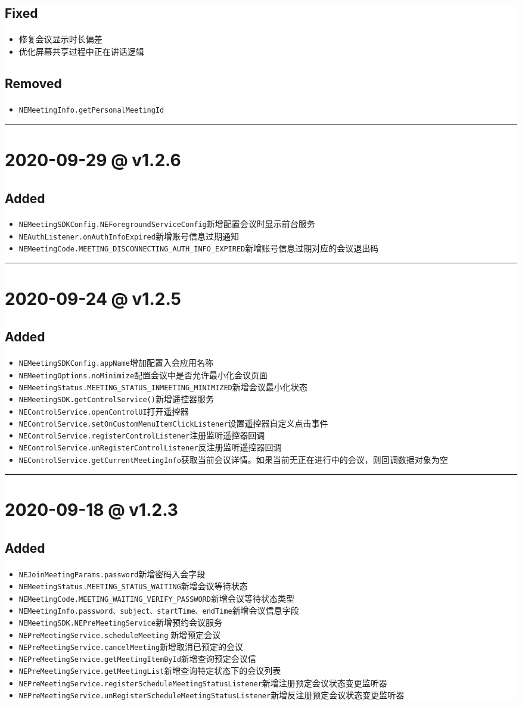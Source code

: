 ## Fixed
* 修复会议显示时长偏差
* 优化屏幕共享过程中正在讲话逻辑

## Removed
* `NEMeetingInfo.getPersonalMeetingId`

--------
# 2020-09-29 @ v1.2.6

## Added
* `NEMeetingSDKConfig.NEForegroundServiceConfig`新增配置会议时显示前台服务
* `NEAuthListener.onAuthInfoExpired`新增账号信息过期通知
* `NEMeetingCode.MEETING_DISCONNECTING_AUTH_INFO_EXPIRED`新增账号信息过期对应的会议退出码

---------
# 2020-09-24 @ v1.2.5

## Added
* `NEMeetingSDKConfig.appName`增加配置入会应用名称
* `NEMeetingOptions.noMinimize`配置会议中是否允许最小化会议页面
* `NEMeetingStatus.MEETING_STATUS_INMEETING_MINIMIZED`新增会议最小化状态 
* `NEMeetingSDK.getControlService()`新增遥控器服务
* `NEControlService.openControlUI`打开遥控器
* `NEControlService.setOnCustomMenuItemClickListener`设置遥控器自定义点击事件 
* `NEControlService.registerControlListener`注册监听遥控器回调
* `NEControlService.unRegisterControlListener`反注册监听遥控器回调
* `NEControlService.getCurrentMeetingInfo`获取当前会议详情。如果当前无正在进行中的会议，则回调数据对象为空

-------
# 2020-09-18 @ v1.2.3

## Added
* `NEJoinMeetingParams.password`新增密码入会字段
* `NEMeetingStatus.MEETING_STATUS_WAITING`新增会议等待状态
* `NEMeetingCode.MEETING_WAITING_VERIFY_PASSWORD`新增会议等待状态类型 
* `NEMeetingInfo.password、subject、startTime、endTime`新增会议信息字段
* `NEMeetingSDK.NEPreMeetingService`新增预约会议服务
* `NEPreMeetingService.scheduleMeeting` 新增预定会议
* `NEPreMeetingService.cancelMeeting`新增取消已预定的会议
* `NEPreMeetingService.getMeetingItemById`新增查询预定会议信
* `NEPreMeetingService.getMeetingList`新增查询特定状态下的会议列表
* `NEPreMeetingService.registerScheduleMeetingStatusListener`新增注册预定会议状态变更监听器
* `NEPreMeetingService.unRegisterScheduleMeetingStatusListener`新增反注册预定会议状态变更监听器 

